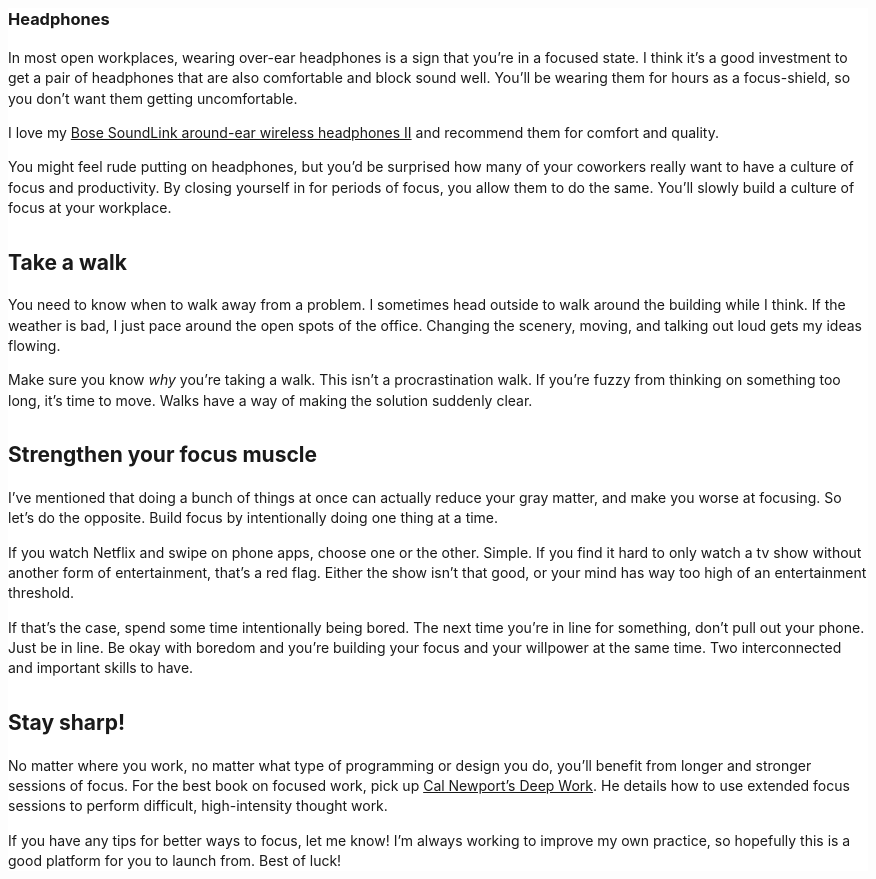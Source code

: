 ### Headphones

In most open workplaces, wearing over-ear headphones is a sign that you’re in a focused state. I think it’s a good investment to get a pair of headphones that are also comfortable and block sound well. You’ll be wearing them for hours as a focus-shield, so you don’t want them getting uncomfortable.

I love my [Bose SoundLink around-ear wireless headphones II](https://amazon.com/gp/product/B0117RGG8E/) and recommend them for comfort and quality.

You might feel rude putting on headphones, but you’d be surprised how many of your coworkers really want to have a culture of focus and productivity. By closing yourself in for periods of focus, you allow them to do the same. You’ll slowly build a culture of focus at your workplace.

## Take a walk

You need to know when to walk away from a problem. I sometimes head outside to walk around the building while I think. If the weather is bad, I just pace around the open spots of the office. Changing the scenery, moving, and talking out loud gets my ideas flowing.

Make sure you know _why_ you’re taking a walk. This isn’t a procrastination walk. If you’re fuzzy from thinking on something too long, it’s time to move. Walks have a way of making the solution suddenly clear.

## Strengthen your focus muscle

I’ve mentioned that doing a bunch of things at once can actually reduce your gray matter, and make you worse at focusing. So let’s do the opposite. Build focus by intentionally doing one thing at a time.

If you watch Netflix and swipe on phone apps, choose one or the other. Simple. If you find it hard to only watch a tv show without another form of entertainment, that’s a red flag. Either the show isn’t that good, or your mind has way too high of an entertainment threshold.

If that’s the case, spend some time intentionally being bored. The next time you’re in line for something, don’t pull out your phone. Just be in line. Be okay with boredom and you’re building your focus and your willpower at the same time. Two interconnected and important skills to have.

## Stay sharp!

No matter where you work, no matter what type of programming or design you do, you’ll benefit from longer and stronger sessions of focus. For the best book on focused work, pick up [Cal Newport’s Deep Work](http://calnewport.com/books/deep-work/). He details how to use extended focus sessions to perform difficult, high-intensity thought work.

If you have any tips for better ways to focus, let me know! I’m always working to improve my own practice, so hopefully this is a good platform for you to launch from. Best of luck!
